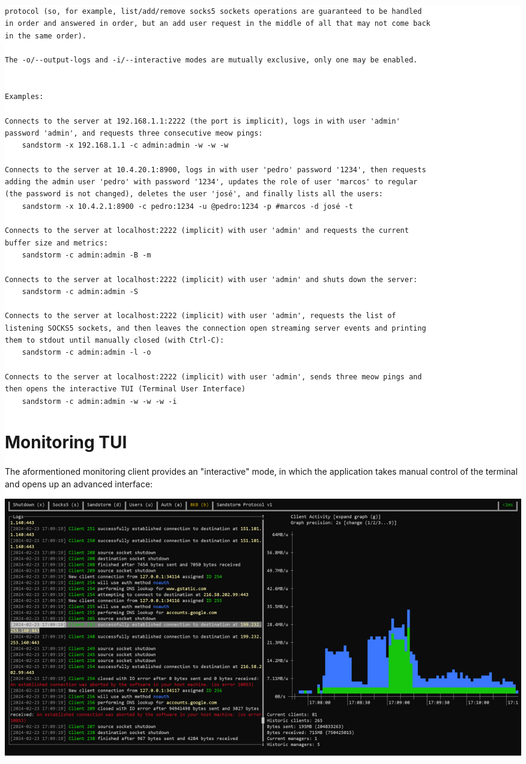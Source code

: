 ```
protocol (so, for example, list/add/remove socks5 sockets operations are guaranteed to be handled
in order and answered in order, but an add user request in the middle of all that may not come back
in the same order).

The -o/--output-logs and -i/--interactive modes are mutually exclusive, only one may be enabled.


Examples:

Connects to the server at 192.168.1.1:2222 (the port is implicit), logs in with user 'admin'
password 'admin', and requests three consecutive meow pings:
    sandstorm -x 192.168.1.1 -c admin:admin -w -w -w

Connects to the server at 10.4.20.1:8900, logs in with user 'pedro' password '1234', then requests
adding the admin user 'pedro' with password '1234', updates the role of user 'marcos' to regular
(the password is not changed), deletes the user 'josé', and finally lists all the users:
    sandstorm -x 10.4.2.1:8900 -c pedro:1234 -u @pedro:1234 -p #marcos -d josé -t

Connects to the server at localhost:2222 (implicit) with user 'admin' and requests the current
buffer size and metrics:
    sandstorm -c admin:admin -B -m

Connects to the server at localhost:2222 (implicit) with user 'admin' and shuts down the server:
    sandstorm -c admin:admin -S

Connects to the server at localhost:2222 (implicit) with user 'admin', requests the list of
listening SOCKS5 sockets, and then leaves the connection open streaming server events and printing
them to stdout until manually closed (with Ctrl-C):
    sandstorm -c admin:admin -l -o

Connects to the server at localhost:2222 (implicit) with user 'admin', sends three meow pings and
then opens the interactive TUI (Terminal User Interface)
    sandstorm -c admin:admin -w -w -w -i
```

# Monitoring TUI
The aformentioned monitoring client provides an "interactive" mode, in which the application takes
manual control of the terminal and opens up an advanced interface:

![monitoring_client](https://raw.githubusercontent.com/ThomasMiz/dust-devil/main/images/sandstorm.png)
